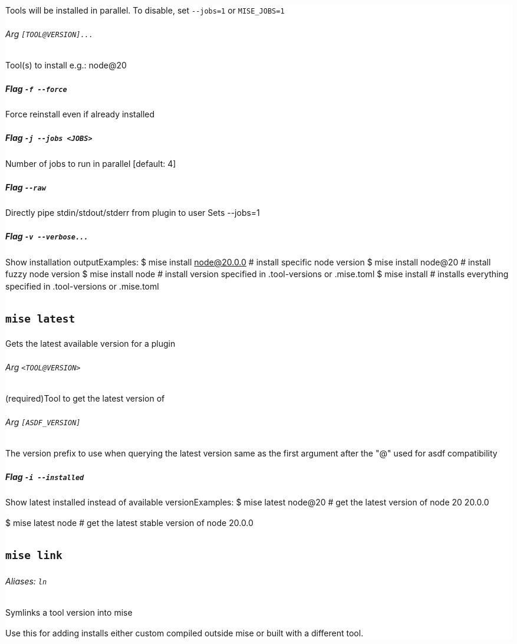 Tools will be installed in parallel. To disable, set `--jobs=1` or `MISE_JOBS=1`

###### Arg `[TOOL@VERSION]...`

Tool(s) to install e.g.: node@20

##### Flag `-f --force`

Force reinstall even if already installed

##### Flag `-j --jobs <JOBS>`

Number of jobs to run in parallel
[default: 4]

##### Flag `--raw`

Directly pipe stdin/stdout/stderr from plugin to user Sets --jobs=1

##### Flag `-v --verbose...`

Show installation outputExamples:
  $ mise install node@20.0.0  # install specific node version
  $ mise install node@20      # install fuzzy node version
  $ mise install node         # install version specified in .tool-versions or .mise.toml
  $ mise install              # installs everything specified in .tool-versions or .mise.toml

## `mise latest`

Gets the latest available version for a plugin

###### Arg `<TOOL@VERSION>`

(required)Tool to get the latest version of

###### Arg `[ASDF_VERSION]`

The version prefix to use when querying the latest version same as the first argument after the "@" used for asdf compatibility

##### Flag `-i --installed`

Show latest installed instead of available versionExamples:
  $ mise latest node@20  # get the latest version of node 20
  20.0.0

  $ mise latest node     # get the latest stable version of node
  20.0.0

## `mise link`

###### Aliases: `ln`

Symlinks a tool version into mise

Use this for adding installs either custom compiled outside
mise or built with a different tool.
